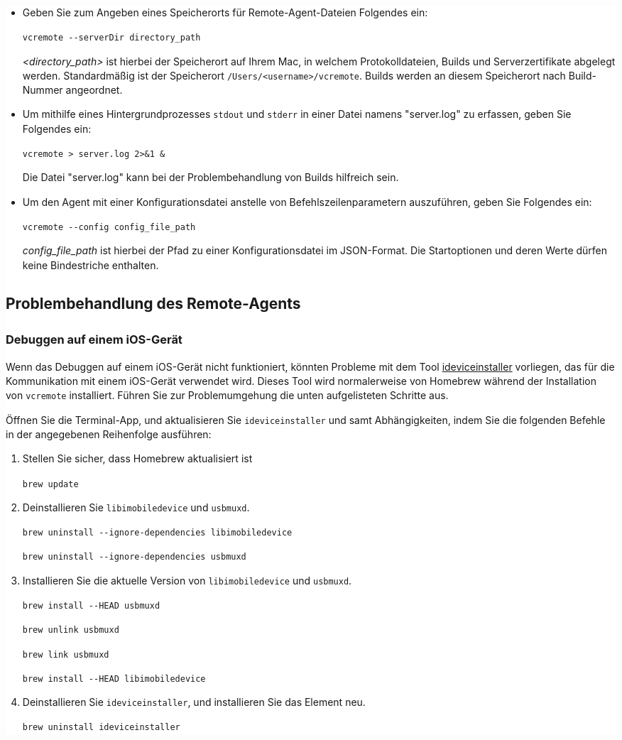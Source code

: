 - Geben Sie zum Angeben eines Speicherorts für Remote-Agent-Dateien Folgendes ein:

   `vcremote --serverDir directory_path`

   *&lt;directory_path&gt;* ist hierbei der Speicherort auf Ihrem Mac, in welchem Protokolldateien, Builds und Serverzertifikate abgelegt werden. Standardmäßig ist der Speicherort `/Users/<username>/vcremote`. Builds werden an diesem Speicherort nach Build-Nummer angeordnet.

- Um mithilfe eines Hintergrundprozesses `stdout` und `stderr` in einer Datei namens "server.log" zu erfassen, geben Sie Folgendes ein:

   `vcremote > server.log 2>&1 &`

   Die Datei "server.log" kann bei der Problembehandlung von Builds hilfreich sein.

- Um den Agent mit einer Konfigurationsdatei anstelle von Befehlszeilenparametern auszuführen, geben Sie Folgendes ein:

   `vcremote --config config_file_path`

   *config_file_path* ist hierbei der Pfad zu einer Konfigurationsdatei im JSON-Format. Die Startoptionen und deren Werte dürfen keine Bindestriche enthalten.

## <a name="troubleshoot-the-remote-agent"></a>Problembehandlung des Remote-Agents

### <a name="debugging-on-an-ios-device"></a>Debuggen auf einem iOS-Gerät

Wenn das Debuggen auf einem iOS-Gerät nicht funktioniert, könnten Probleme mit dem Tool [ideviceinstaller](https://github.com/libimobiledevice/ideviceinstaller) vorliegen, das für die Kommunikation mit einem iOS-Gerät verwendet wird. Dieses Tool wird normalerweise von Homebrew während der Installation von `vcremote` installiert. Führen Sie zur Problemumgehung die unten aufgelisteten Schritte aus.

Öffnen Sie die Terminal-App, und aktualisieren Sie `ideviceinstaller` und samt Abhängigkeiten, indem Sie die folgenden Befehle in der angegebenen Reihenfolge ausführen:

1. Stellen Sie sicher, dass Homebrew aktualisiert ist

   `brew update`

1. Deinstallieren Sie `libimobiledevice` und `usbmuxd`.

   `brew uninstall --ignore-dependencies libimobiledevice`

   `brew uninstall --ignore-dependencies usbmuxd`

1. Installieren Sie die aktuelle Version von `libimobiledevice` und `usbmuxd`.

   `brew install --HEAD usbmuxd`

   `brew unlink usbmuxd`

   `brew link usbmuxd`

   `brew install --HEAD libimobiledevice`

1. Deinstallieren Sie `ideviceinstaller`, und installieren Sie das Element neu.

   `brew uninstall ideviceinstaller`
